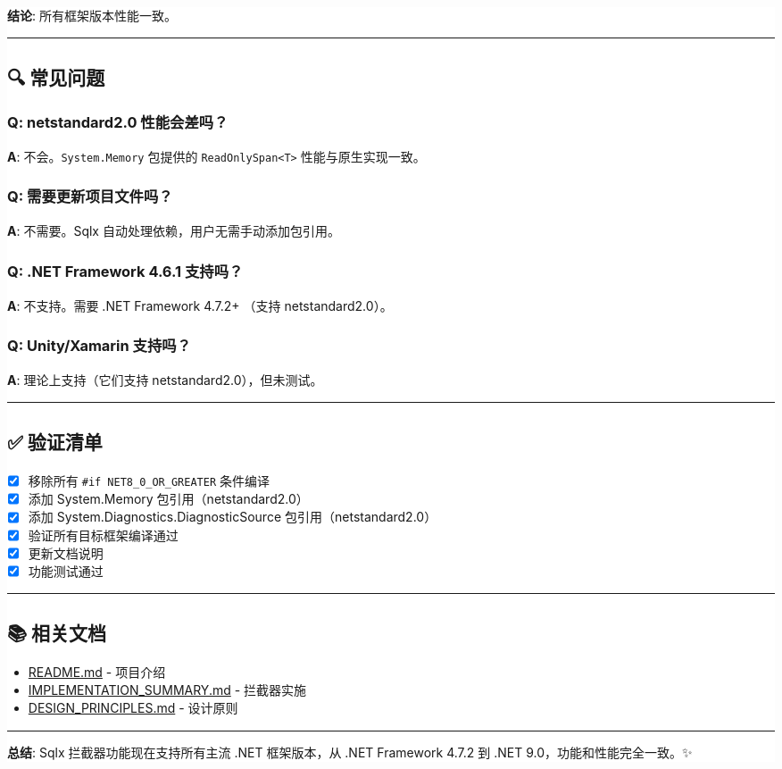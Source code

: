 **结论**: 所有框架版本性能一致。

---

## 🔍 常见问题

### Q: netstandard2.0 性能会差吗？

**A**: 不会。`System.Memory` 包提供的 `ReadOnlySpan<T>` 性能与原生实现一致。

### Q: 需要更新项目文件吗？

**A**: 不需要。Sqlx 自动处理依赖，用户无需手动添加包引用。

### Q: .NET Framework 4.6.1 支持吗？

**A**: 不支持。需要 .NET Framework 4.7.2+ （支持 netstandard2.0）。

### Q: Unity/Xamarin 支持吗？

**A**: 理论上支持（它们支持 netstandard2.0），但未测试。

---

## ✅ 验证清单

- [x] 移除所有 `#if NET8_0_OR_GREATER` 条件编译
- [x] 添加 System.Memory 包引用（netstandard2.0）
- [x] 添加 System.Diagnostics.DiagnosticSource 包引用（netstandard2.0）
- [x] 验证所有目标框架编译通过
- [x] 更新文档说明
- [x] 功能测试通过

---

## 📚 相关文档

- [README.md](README.md) - 项目介绍
- [IMPLEMENTATION_SUMMARY.md](IMPLEMENTATION_SUMMARY.md) - 拦截器实施
- [DESIGN_PRINCIPLES.md](DESIGN_PRINCIPLES.md) - 设计原则

---

**总结**: Sqlx 拦截器功能现在支持所有主流 .NET 框架版本，从 .NET Framework 4.7.2 到 .NET 9.0，功能和性能完全一致。✨

